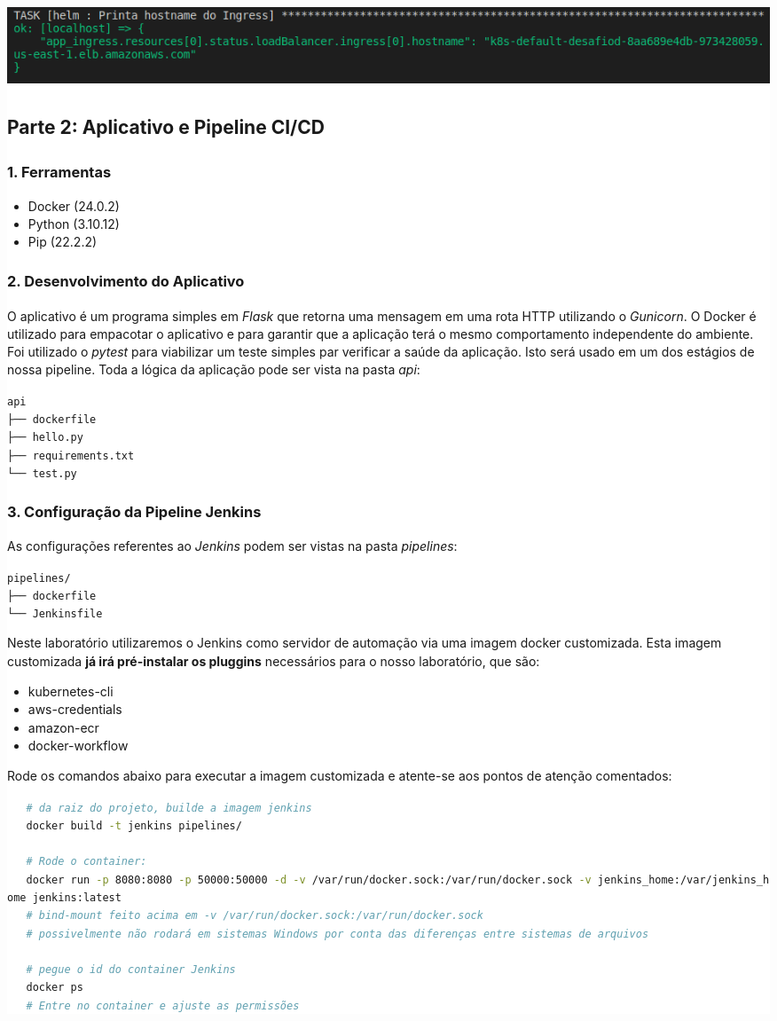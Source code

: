 ![exemplo_ingress_hostname](./pics/lb_hostname.png)


## Parte 2: Aplicativo e Pipeline CI/CD

### 1. Ferramentas
 - Docker (24.0.2)
 - Python (3.10.12)
 - Pip (22.2.2)

### 2. Desenvolvimento do Aplicativo

   O aplicativo é um programa simples em *Flask* que retorna uma mensagem em uma rota HTTP utilizando o *Gunicorn*. O Docker é utilizado para empacotar o aplicativo e para garantir que a aplicação terá o mesmo comportamento independente do ambiente. Foi utilizado o *pytest* para viabilizar um teste simples par verificar a saúde da aplicação. Isto será usado em um dos estágios de nossa pipeline. Toda a lógica da aplicação pode ser vista na pasta *api*:

   ```sh
   api
   ├── dockerfile
   ├── hello.py
   ├── requirements.txt
   └── test.py
   ```

### 3. Configuração da Pipeline Jenkins

   As configurações referentes ao *Jenkins* podem ser vistas na pasta *pipelines*:

   ```sh
   pipelines/
   ├── dockerfile
   └── Jenkinsfile
   ```

   Neste laboratório utilizaremos o Jenkins como servidor de automação via uma imagem docker
   customizada. Esta imagem customizada **já irá pré-instalar os pluggins** necessários para o nosso laboratório, que são:

   - kubernetes-cli
   - aws-credentials
   - amazon-ecr
   - docker-workflow

   Rode os comandos abaixo para executar a imagem customizada e atente-se aos pontos de atenção comentados:

   ```sh
      # da raiz do projeto, builde a imagem jenkins
      docker build -t jenkins pipelines/

      # Rode o container:
      docker run -p 8080:8080 -p 50000:50000 -d -v /var/run/docker.sock:/var/run/docker.sock -v jenkins_home:/var/jenkins_home jenkins:latest
      # bind-mount feito acima em -v /var/run/docker.sock:/var/run/docker.sock
      # possivelmente não rodará em sistemas Windows por conta das diferenças entre sistemas de arquivos

      # pegue o id do container Jenkins
      docker ps
      # Entre no container e ajuste as permissões
   ```